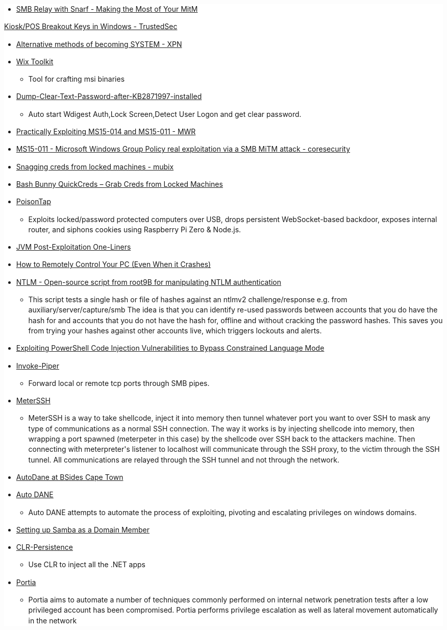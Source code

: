 * [SMB Relay with Snarf - Making the Most of Your MitM](https://bluescreenofjeff.com/2016-02-19-smb-relay-with-snarfjs-making-the-most-of-your-mitm/)

[Kiosk/POS Breakout Keys in Windows - TrustedSec](https://www.trustedsec.com/2015/04/kioskpos-breakout-keys-in-windows/)

* [Alternative methods of becoming SYSTEM - XPN](https://blog.xpnsec.com/becoming-system/)
* [Wix Toolkit](http://wixtoolset.org/)
	* Tool for crafting msi binaries
* [Dump-Clear-Text-Password-after-KB2871997-installed](https://github.com/3gstudent/Dump-Clear-Password-after-KB2871997-installed)
	* Auto start Wdigest Auth,Lock Screen,Detect User Logon and get clear password.

* [Practically Exploiting MS15-014 and MS15-011 - MWR](https://labs.mwrinfosecurity.com/blog/practically-exploiting-ms15-014-and-ms15-011/)
* [MS15-011 - Microsoft Windows Group Policy real exploitation via a SMB MiTM attack - coresecurity](https://www.coresecurity.com/blog/ms15-011-microsoft-windows-group-policy-real-exploitation-via-a-smb-mitm-attack)

* [Snagging creds from locked machines - mubix](https://malicious.link/post/2016/snagging-creds-from-locked-machines/)
* [Bash Bunny QuickCreds – Grab Creds from Locked Machines](https://www.doyler.net/security-not-included/bash-bunny-quickcreds)
* [PoisonTap](https://github.com/samyk/poisontap)
	* Exploits locked/password protected computers over USB, drops persistent WebSocket-based backdoor, exposes internal router, and siphons cookies using Raspberry Pi Zero & Node.js.

* [JVM Post-Exploitation One-Liners](https://gist.github.com/frohoff/a976928e3c1dc7c359f8)
* [How to Remotely Control Your PC (Even When it Crashes)](https://www.howtogeek.com/56538/how-to-remotely-control-your-pc-even-when-it-crashes/)


* [NTLM - Open-source script from root9B for manipulating NTLM authentication](https://github.com/root9b/NTLM)
	* This script tests a single hash or file of hashes against an ntlmv2 challenge/response e.g. from auxiliary/server/capture/smb The idea is that you can identify re-used passwords between accounts that you do have the hash for and accounts that you do not have the hash for, offline and without cracking the password hashes. This saves you from trying your hashes against other accounts live, which triggers lockouts and alerts.

* [Exploiting PowerShell Code Injection Vulnerabilities to Bypass Constrained Language Mode](http://www.exploit-monday.com/2017/08/exploiting-powershell-code-injection.html?m=1)

* [Invoke-Piper](https://github.com/p3nt4/Invoke-Piper)
	* Forward local or remote tcp ports through SMB pipes.

* [MeterSSH](https://github.com/trustedsec/meterssh)
	* MeterSSH is a way to take shellcode, inject it into memory then tunnel whatever port you want to over SSH to mask any type of communications as a normal SSH connection. The way it works is by injecting shellcode into memory, then wrapping a port spawned (meterpeter in this case) by the shellcode over SSH back to the attackers machine. Then connecting with meterpreter's listener to localhost will communicate through the SSH proxy, to the victim through the SSH tunnel. All communications are relayed through the SSH tunnel and not through the network.

* [AutoDane at BSides Cape Town](https://sensepost.com/blog/2015/autodane-at-bsides-cape-town/)
* [Auto DANE](https://github.com/sensepost/autoDANE)
	* Auto DANE attempts to automate the process of exploiting, pivoting and escalating privileges on windows domains.
* [Setting up Samba as a Domain Member](https://wiki.samba.org/index.php/Setting_up_Samba_as_a_Domain_Member)
* [CLR-Persistence](https://github.com/3gstudent/CLR-Injection)
	* Use CLR to inject all the .NET apps
* [Portia](https://github.com/milo2012/portia)
	* Portia aims to automate a number of techniques commonly performed on internal network penetration tests after a low privileged account has been compromised. Portia performs privilege escalation as well as lateral movement automatically in the network
